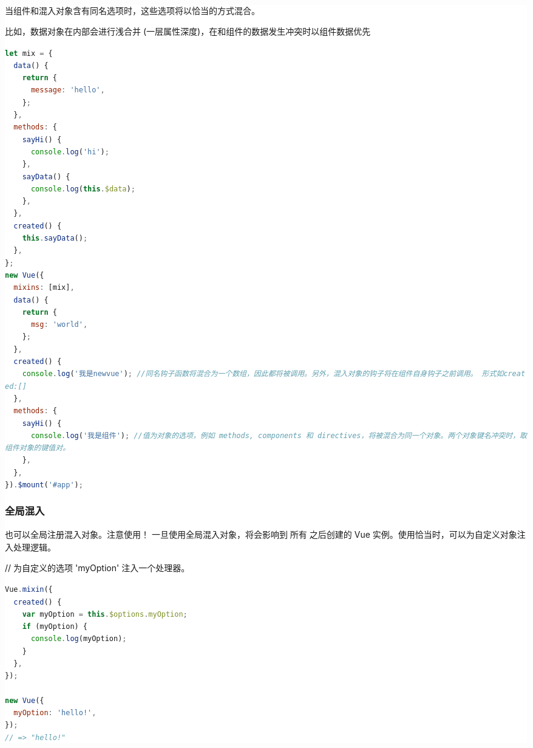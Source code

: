 当组件和混入对象含有同名选项时，这些选项将以恰当的方式混合。

比如，数据对象在内部会进行浅合并 (一层属性深度)，在和组件的数据发生冲突时以组件数据优先

```javascript
let mix = {
  data() {
    return {
      message: 'hello',
    };
  },
  methods: {
    sayHi() {
      console.log('hi');
    },
    sayData() {
      console.log(this.$data);
    },
  },
  created() {
    this.sayData();
  },
};
new Vue({
  mixins: [mix],
  data() {
    return {
      msg: 'world',
    };
  },
  created() {
    console.log('我是newvue'); //同名钩子函数将混合为一个数组，因此都将被调用。另外，混入对象的钩子将在组件自身钩子之前调用。 形式如created:[]
  },
  methods: {
    sayHi() {
      console.log('我是组件'); //值为对象的选项，例如 methods, components 和 directives，将被混合为同一个对象。两个对象键名冲突时，取组件对象的键值对。
    },
  },
}).$mount('#app');
```

### 全局混入

也可以全局注册混入对象。注意使用！ 一旦使用全局混入对象，将会影响到 所有 之后创建的 Vue 实例。使用恰当时，可以为自定义对象注入处理逻辑。

// 为自定义的选项 'myOption' 注入一个处理器。

```javascript
Vue.mixin({
  created() {
    var myOption = this.$options.myOption;
    if (myOption) {
      console.log(myOption);
    }
  },
});

new Vue({
  myOption: 'hello!',
});
// => "hello!"
```
